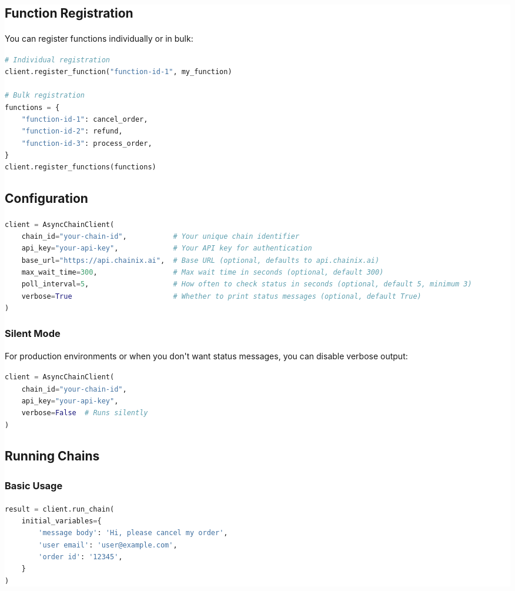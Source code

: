 ## Function Registration

You can register functions individually or in bulk:

```python
# Individual registration
client.register_function("function-id-1", my_function)

# Bulk registration
functions = {
    "function-id-1": cancel_order,
    "function-id-2": refund,
    "function-id-3": process_order,
}
client.register_functions(functions)
```

## Configuration

```python
client = AsyncChainClient(
    chain_id="your-chain-id",           # Your unique chain identifier
    api_key="your-api-key",             # Your API key for authentication
    base_url="https://api.chainix.ai",  # Base URL (optional, defaults to api.chainix.ai)
    max_wait_time=300,                  # Max wait time in seconds (optional, default 300)
    poll_interval=5,                    # How often to check status in seconds (optional, default 5, minimum 3)
    verbose=True                        # Whether to print status messages (optional, default True)
)
```

### Silent Mode

For production environments or when you don't want status messages, you can disable verbose output:

```python
client = AsyncChainClient(
    chain_id="your-chain-id",
    api_key="your-api-key",
    verbose=False  # Runs silently
)
```

## Running Chains

### Basic Usage

```python
result = client.run_chain(
    initial_variables={
        'message body': 'Hi, please cancel my order',
        'user email': 'user@example.com',
        'order id': '12345',
    }
)
```
